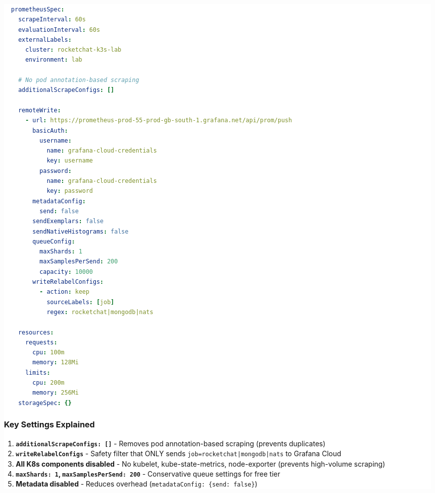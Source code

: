 ```yaml
  prometheusSpec:
    scrapeInterval: 60s
    evaluationInterval: 60s
    externalLabels:
      cluster: rocketchat-k3s-lab
      environment: lab

    # No pod annotation-based scraping
    additionalScrapeConfigs: []

    remoteWrite:
      - url: https://prometheus-prod-55-prod-gb-south-1.grafana.net/api/prom/push
        basicAuth:
          username:
            name: grafana-cloud-credentials
            key: username
          password:
            name: grafana-cloud-credentials
            key: password
        metadataConfig:
          send: false
        sendExemplars: false
        sendNativeHistograms: false
        queueConfig:
          maxShards: 1
          maxSamplesPerSend: 200
          capacity: 10000
        writeRelabelConfigs:
          - action: keep
            sourceLabels: [job]
            regex: rocketchat|mongodb|nats

    resources:
      requests:
        cpu: 100m
        memory: 128Mi
      limits:
        cpu: 200m
        memory: 256Mi
    storageSpec: {}
```

### Key Settings Explained

1. **`additionalScrapeConfigs: []`** - Removes pod annotation-based scraping (prevents duplicates)
2. **`writeRelabelConfigs`** - Safety filter that ONLY sends `job=rocketchat|mongodb|nats` to Grafana Cloud
3. **All K8s components disabled** - No kubelet, kube-state-metrics, node-exporter (prevents high-volume scraping)
4. **`maxShards: 1`, `maxSamplesPerSend: 200`** - Conservative queue settings for free tier
5. **Metadata disabled** - Reduces overhead (`metadataConfig: {send: false}`)
